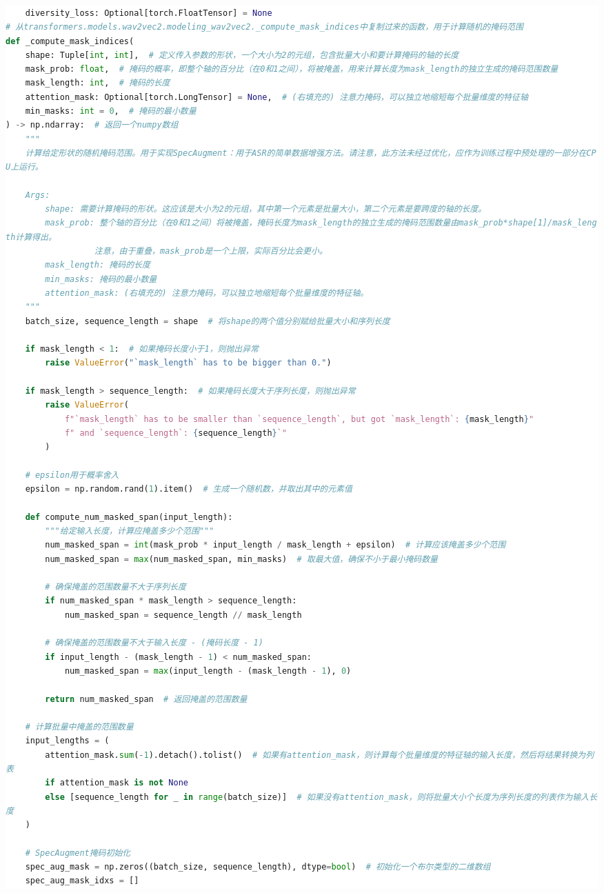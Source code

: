 ```py
    diversity_loss: Optional[torch.FloatTensor] = None
# 从transformers.models.wav2vec2.modeling_wav2vec2._compute_mask_indices中复制过来的函数，用于计算随机的掩码范围
def _compute_mask_indices(
    shape: Tuple[int, int],  # 定义传入参数的形状，一个大小为2的元组，包含批量大小和要计算掩码的轴的长度
    mask_prob: float,  # 掩码的概率，即整个轴的百分比（在0和1之间），将被掩盖，用来计算长度为mask_length的独立生成的掩码范围数量
    mask_length: int,  # 掩码的长度
    attention_mask: Optional[torch.LongTensor] = None,  # (右填充的) 注意力掩码，可以独立地缩短每个批量维度的特征轴
    min_masks: int = 0,  # 掩码的最小数量
) -> np.ndarray:  # 返回一个numpy数组
    """
    计算给定形状的随机掩码范围。用于实现SpecAugment：用于ASR的简单数据增强方法。请注意，此方法未经过优化，应作为训练过程中预处理的一部分在CPU上运行。

    Args:
        shape: 需要计算掩码的形状。这应该是大小为2的元组，其中第一个元素是批量大小，第二个元素是要跨度的轴的长度。
        mask_prob: 整个轴的百分比（在0和1之间）将被掩盖，掩码长度为mask_length的独立生成的掩码范围数量由mask_prob*shape[1]/mask_length计算得出。
                  注意，由于重叠，mask_prob是一个上限，实际百分比会更小。
        mask_length: 掩码的长度
        min_masks: 掩码的最小数量
        attention_mask: (右填充的) 注意力掩码，可以独立地缩短每个批量维度的特征轴。
    """
    batch_size, sequence_length = shape  # 将shape的两个值分别赋给批量大小和序列长度

    if mask_length < 1:  # 如果掩码长度小于1，则抛出异常
        raise ValueError("`mask_length` has to be bigger than 0.")

    if mask_length > sequence_length:  # 如果掩码长度大于序列长度，则抛出异常
        raise ValueError(
            f"`mask_length` has to be smaller than `sequence_length`, but got `mask_length`: {mask_length}"
            f" and `sequence_length`: {sequence_length}`"
        )

    # epsilon用于概率舍入
    epsilon = np.random.rand(1).item()  # 生成一个随机数，并取出其中的元素值

    def compute_num_masked_span(input_length):
        """给定输入长度，计算应掩盖多少个范围"""
        num_masked_span = int(mask_prob * input_length / mask_length + epsilon)  # 计算应该掩盖多少个范围
        num_masked_span = max(num_masked_span, min_masks)  # 取最大值，确保不小于最小掩码数量

        # 确保掩盖的范围数量不大于序列长度
        if num_masked_span * mask_length > sequence_length:
            num_masked_span = sequence_length // mask_length

        # 确保掩盖的范围数量不大于输入长度 - (掩码长度 - 1)
        if input_length - (mask_length - 1) < num_masked_span:
            num_masked_span = max(input_length - (mask_length - 1), 0)

        return num_masked_span  # 返回掩盖的范围数量

    # 计算批量中掩盖的范围数量
    input_lengths = (
        attention_mask.sum(-1).detach().tolist()  # 如果有attention_mask，则计算每个批量维度的特征轴的输入长度，然后将结果转换为列表
        if attention_mask is not None
        else [sequence_length for _ in range(batch_size)]  # 如果没有attention_mask，则将批量大小个长度为序列长度的列表作为输入长度
    )

    # SpecAugment掩码初始化
    spec_aug_mask = np.zeros((batch_size, sequence_length), dtype=bool)  # 初始化一个布尔类型的二维数组
    spec_aug_mask_idxs = []

```
